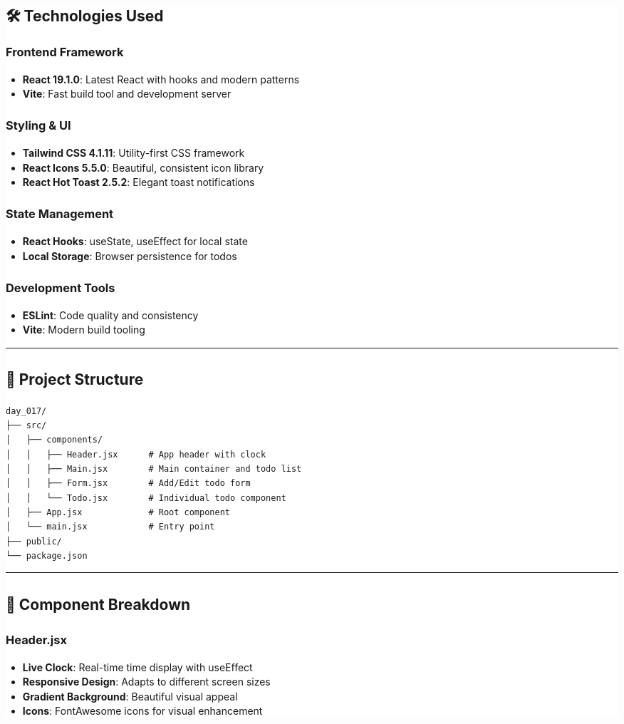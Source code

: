 ## 🛠️ Technologies Used

### **Frontend Framework**

- **React 19.1.0**: Latest React with hooks and modern patterns
- **Vite**: Fast build tool and development server

### **Styling & UI**

- **Tailwind CSS 4.1.11**: Utility-first CSS framework
- **React Icons 5.5.0**: Beautiful, consistent icon library
- **React Hot Toast 2.5.2**: Elegant toast notifications

### **State Management**

- **React Hooks**: useState, useEffect for local state
- **Local Storage**: Browser persistence for todos

### **Development Tools**

- **ESLint**: Code quality and consistency
- **Vite**: Modern build tooling

---

## 📁 Project Structure

```
day_017/
├── src/
│   ├── components/
│   │   ├── Header.jsx      # App header with clock
│   │   ├── Main.jsx        # Main container and todo list
│   │   ├── Form.jsx        # Add/Edit todo form
│   │   └── Todo.jsx        # Individual todo component
│   ├── App.jsx             # Root component
│   └── main.jsx            # Entry point
├── public/
└── package.json
```

---

## 🎯 Component Breakdown

### **Header.jsx**

- **Live Clock**: Real-time time display with useEffect
- **Responsive Design**: Adapts to different screen sizes
- **Gradient Background**: Beautiful visual appeal
- **Icons**: FontAwesome icons for visual enhancement
